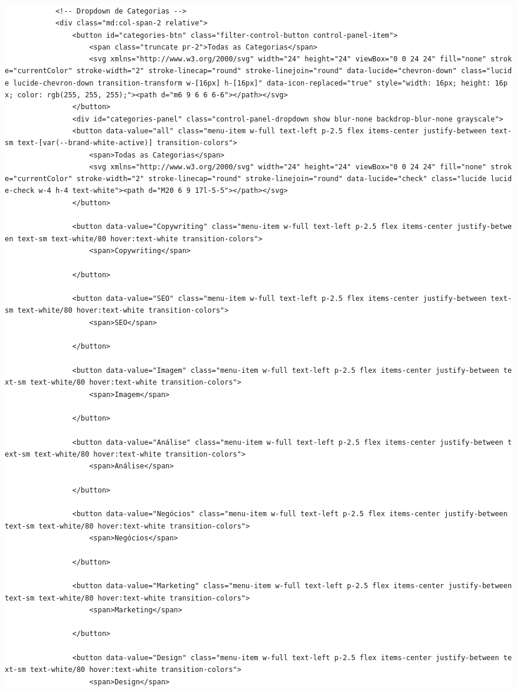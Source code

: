                 <!-- Dropdown de Categorias -->
                <div class="md:col-span-2 relative">
                    <button id="categories-btn" class="filter-control-button control-panel-item">
                        <span class="truncate pr-2">Todas as Categorias</span>
                        <svg xmlns="http://www.w3.org/2000/svg" width="24" height="24" viewBox="0 0 24 24" fill="none" stroke="currentColor" stroke-width="2" stroke-linecap="round" stroke-linejoin="round" data-lucide="chevron-down" class="lucide lucide-chevron-down transition-transform w-[16px] h-[16px]" data-icon-replaced="true" style="width: 16px; height: 16px; color: rgb(255, 255, 255);"><path d="m6 9 6 6 6-6"></path></svg>
                    </button>
                    <div id="categories-panel" class="control-panel-dropdown show blur-none backdrop-blur-none grayscale">
                    <button data-value="all" class="menu-item w-full text-left p-2.5 flex items-center justify-between text-sm text-[var(--brand-white-active)] transition-colors">
                        <span>Todas as Categorias</span>
                        <svg xmlns="http://www.w3.org/2000/svg" width="24" height="24" viewBox="0 0 24 24" fill="none" stroke="currentColor" stroke-width="2" stroke-linecap="round" stroke-linejoin="round" data-lucide="check" class="lucide lucide-check w-4 h-4 text-white"><path d="M20 6 9 17l-5-5"></path></svg>
                    </button>
                
                    <button data-value="Copywriting" class="menu-item w-full text-left p-2.5 flex items-center justify-between text-sm text-white/80 hover:text-white transition-colors">
                        <span>Copywriting</span>
                        
                    </button>
                
                    <button data-value="SEO" class="menu-item w-full text-left p-2.5 flex items-center justify-between text-sm text-white/80 hover:text-white transition-colors">
                        <span>SEO</span>
                        
                    </button>
                
                    <button data-value="Imagem" class="menu-item w-full text-left p-2.5 flex items-center justify-between text-sm text-white/80 hover:text-white transition-colors">
                        <span>Imagem</span>
                        
                    </button>
                
                    <button data-value="Análise" class="menu-item w-full text-left p-2.5 flex items-center justify-between text-sm text-white/80 hover:text-white transition-colors">
                        <span>Análise</span>
                        
                    </button>
                
                    <button data-value="Negócios" class="menu-item w-full text-left p-2.5 flex items-center justify-between text-sm text-white/80 hover:text-white transition-colors">
                        <span>Negócios</span>
                        
                    </button>
                
                    <button data-value="Marketing" class="menu-item w-full text-left p-2.5 flex items-center justify-between text-sm text-white/80 hover:text-white transition-colors">
                        <span>Marketing</span>
                        
                    </button>
                
                    <button data-value="Design" class="menu-item w-full text-left p-2.5 flex items-center justify-between text-sm text-white/80 hover:text-white transition-colors">
                        <span>Design</span>
                        